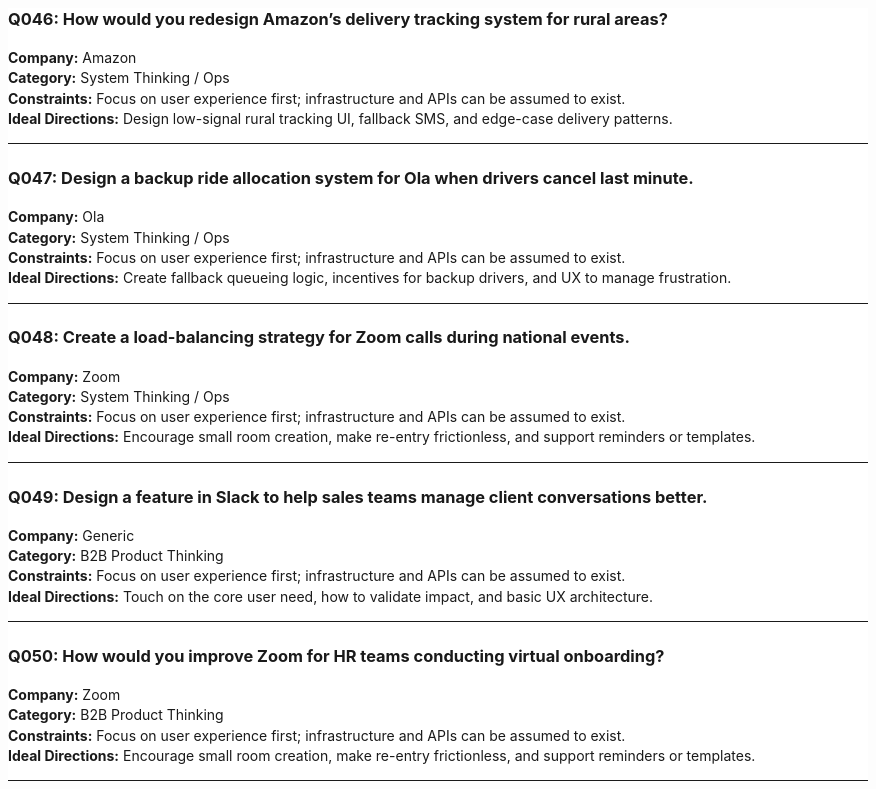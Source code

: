 
### Q046: How would you redesign Amazon’s delivery tracking system for rural areas?

**Company:** Amazon  
**Category:** System Thinking / Ops  
**Constraints:** Focus on user experience first; infrastructure and APIs can be assumed to exist.  
**Ideal Directions:** Design low-signal rural tracking UI, fallback SMS, and edge-case delivery patterns.

---

### Q047: Design a backup ride allocation system for Ola when drivers cancel last minute.

**Company:** Ola  
**Category:** System Thinking / Ops  
**Constraints:** Focus on user experience first; infrastructure and APIs can be assumed to exist.  
**Ideal Directions:** Create fallback queueing logic, incentives for backup drivers, and UX to manage frustration.

---

### Q048: Create a load-balancing strategy for Zoom calls during national events.

**Company:** Zoom  
**Category:** System Thinking / Ops  
**Constraints:** Focus on user experience first; infrastructure and APIs can be assumed to exist.  
**Ideal Directions:** Encourage small room creation, make re-entry frictionless, and support reminders or templates.

---

### Q049: Design a feature in Slack to help sales teams manage client conversations better.

**Company:** Generic  
**Category:** B2B Product Thinking  
**Constraints:** Focus on user experience first; infrastructure and APIs can be assumed to exist.  
**Ideal Directions:** Touch on the core user need, how to validate impact, and basic UX architecture.

---

### Q050: How would you improve Zoom for HR teams conducting virtual onboarding?

**Company:** Zoom  
**Category:** B2B Product Thinking  
**Constraints:** Focus on user experience first; infrastructure and APIs can be assumed to exist.  
**Ideal Directions:** Encourage small room creation, make re-entry frictionless, and support reminders or templates.

---

